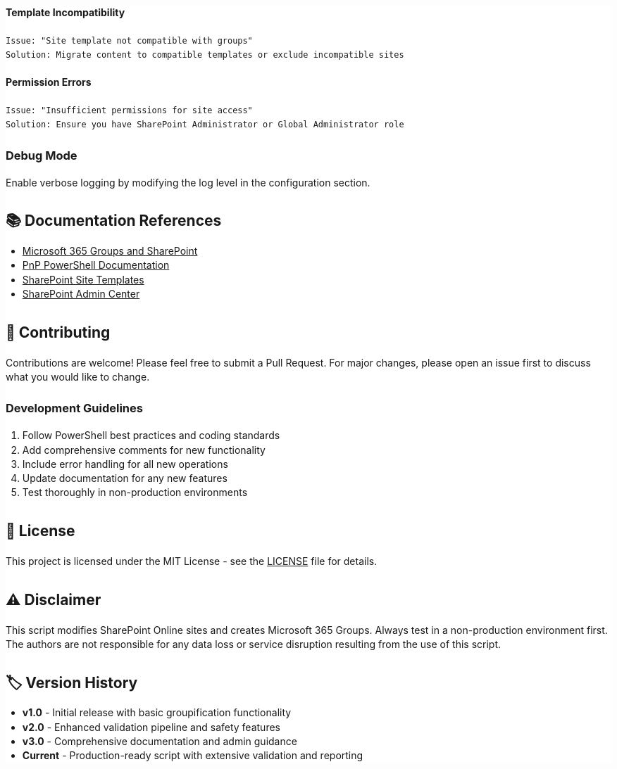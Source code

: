 #### Template Incompatibility
```
Issue: "Site template not compatible with groups"  
Solution: Migrate content to compatible templates or exclude incompatible sites
```

#### Permission Errors
```
Issue: "Insufficient permissions for site access"
Solution: Ensure you have SharePoint Administrator or Global Administrator role
```

### Debug Mode
Enable verbose logging by modifying the log level in the configuration section.

## 📚 Documentation References

- [Microsoft 365 Groups and SharePoint](https://docs.microsoft.com/en-us/sharepoint/dev/transform/modernize-connect-to-office365-group)
- [PnP PowerShell Documentation](https://pnp.github.io/powershell/)
- [SharePoint Site Templates](https://docs.microsoft.com/en-us/sharepoint/sites/create-site-collection)
- [SharePoint Admin Center](https://docs.microsoft.com/en-us/sharepoint/get-started-new-admin-center)

## 🤝 Contributing

Contributions are welcome! Please feel free to submit a Pull Request. For major changes, please open an issue first to discuss what you would like to change.

### Development Guidelines
1. Follow PowerShell best practices and coding standards
2. Add comprehensive comments for new functionality
3. Include error handling for all new operations
4. Update documentation for any new features
5. Test thoroughly in non-production environments

## 📄 License

This project is licensed under the MIT License - see the [LICENSE](LICENSE) file for details.

## ⚠️ Disclaimer

This script modifies SharePoint Online sites and creates Microsoft 365 Groups. Always test in a non-production environment first. The authors are not responsible for any data loss or service disruption resulting from the use of this script.

## 🏷️ Version History

- **v1.0** - Initial release with basic groupification functionality
- **v2.0** - Enhanced validation pipeline and safety features
- **v3.0** - Comprehensive documentation and admin guidance
- **Current** - Production-ready script with extensive validation and reporting
